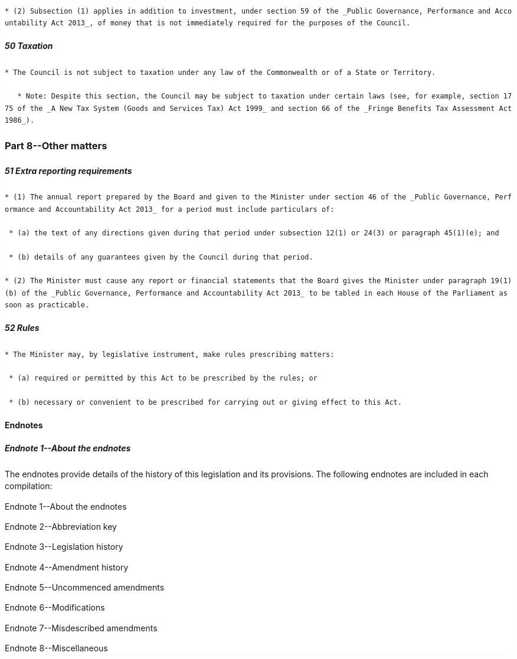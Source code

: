     * (2) Subsection (1) applies in addition to investment, under section 59 of the _Public Governance, Performance and Accountability Act 2013_, of money that is not immediately required for the purposes of the Council.

##### 50  Taxation

    * The Council is not subject to taxation under any law of the Commonwealth or of a State or Territory.

       * Note: Despite this section, the Council may be subject to taxation under certain laws (see, for example, section 1775 of the _A New Tax System (Goods and Services Tax) Act 1999_ and section 66 of the _Fringe Benefits Tax Assessment Act 1986_).

### Part 8--Other matters

##### 51  Extra reporting requirements

    * (1) The annual report prepared by the Board and given to the Minister under section 46 of the _Public Governance, Performance and Accountability Act 2013_ for a period must include particulars of:

     * (a) the text of any directions given during that period under subsection 12(1) or 24(3) or paragraph 45(1)(e); and

     * (b) details of any guarantees given by the Council during that period.

    * (2) The Minister must cause any report or financial statements that the Board gives the Minister under paragraph 19(1)(b) of the _Public Governance, Performance and Accountability Act 2013_ to be tabled in each House of the Parliament as soon as practicable.

##### 52  Rules

    * The Minister may, by legislative instrument, make rules prescribing matters:

     * (a) required or permitted by this Act to be prescribed by the rules; or

     * (b) necessary or convenient to be prescribed for carrying out or giving effect to this Act.

#### Endnotes

##### Endnote 1--About the endnotes

The endnotes provide details of the history of this legislation and its provisions. The following endnotes are included in each compilation:

Endnote 1--About the endnotes

Endnote 2--Abbreviation key

Endnote 3--Legislation history

Endnote 4--Amendment history

Endnote 5--Uncommenced amendments

Endnote 6--Modifications

Endnote 7--Misdescribed amendments

Endnote 8--Miscellaneous

